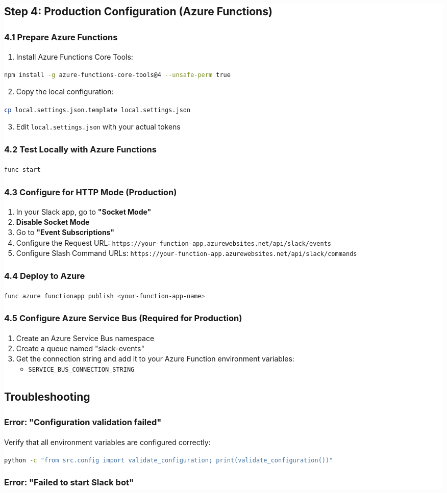 ## Step 4: Production Configuration (Azure Functions)

### 4.1 Prepare Azure Functions

1. Install Azure Functions Core Tools:
```bash
npm install -g azure-functions-core-tools@4 --unsafe-perm true
```

2. Copy the local configuration:
```bash
cp local.settings.json.template local.settings.json
```

3. Edit `local.settings.json` with your actual tokens

### 4.2 Test Locally with Azure Functions

```bash
func start
```

### 4.3 Configure for HTTP Mode (Production)

1. In your Slack app, go to **"Socket Mode"**
2. **Disable Socket Mode**
3. Go to **"Event Subscriptions"**
4. Configure the Request URL: `https://your-function-app.azurewebsites.net/api/slack/events`
5. Configure Slash Command URLs: `https://your-function-app.azurewebsites.net/api/slack/commands`

### 4.4 Deploy to Azure

```bash
func azure functionapp publish <your-function-app-name>
```

### 4.5 Configure Azure Service Bus (Required for Production)

1. Create an Azure Service Bus namespace
2. Create a queue named "slack-events"
3. Get the connection string and add it to your Azure Function environment variables:
   - `SERVICE_BUS_CONNECTION_STRING`

## Troubleshooting

### Error: "Configuration validation failed"

Verify that all environment variables are configured correctly:
```bash
python -c "from src.config import validate_configuration; print(validate_configuration())"
```

### Error: "Failed to start Slack bot"
